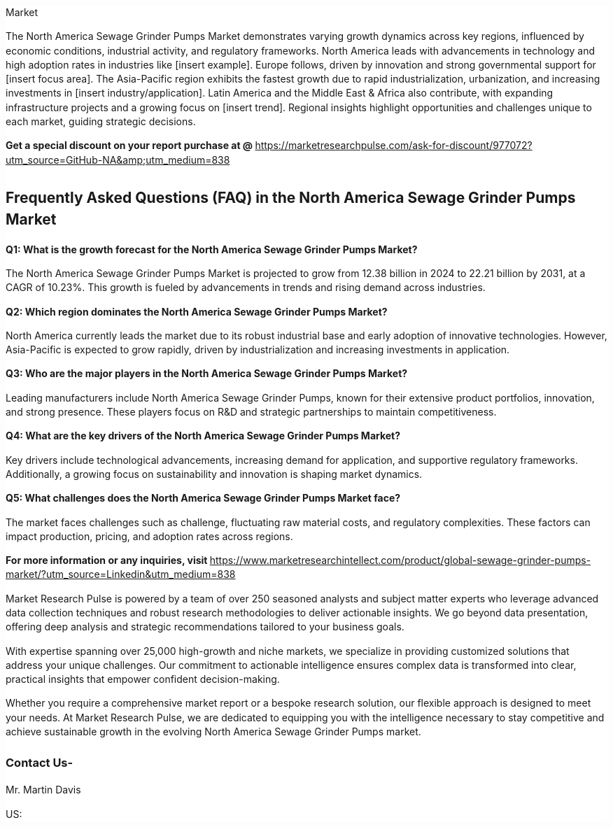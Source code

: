 Market</span></h3><div class="flex max-w-full flex-col flex-grow"><div class="min-h-8 text-message flex w-full flex-col items-end gap-2 whitespace-normal break-words [.text-message+&amp;]:mt-5" dir="auto" data-message-author-role="assistant" data-message-id="e9038762-ce64-4e30-91c9-9bd413514231" data-message-model-slug="gpt-4o-mini"><div class="flex w-full flex-col gap-1 empty:hidden first:pt-[3px]"><div class="markdown prose w-full break-words dark:prose-invert light"><p>The North America Sewage Grinder Pumps Market demonstrates varying growth dynamics across key regions, influenced by economic conditions, industrial activity, and regulatory frameworks. North America leads with advancements in technology and high adoption rates in industries like [insert example]. Europe follows, driven by innovation and strong governmental support for [insert focus area]. The Asia-Pacific region exhibits the fastest growth due to rapid industrialization, urbanization, and increasing investments in [insert industry/application]. Latin America and the Middle East &amp; Africa also contribute, with expanding infrastructure projects and a growing focus on [insert trend]. Regional insights highlight opportunities and challenges unique to each market, guiding strategic decisions.</p></div></div></div></div><p><strong>Get a special discount on your report purchase at @ </strong><a href="https://marketresearchpulse.com/ask-for-discount/977072?utm_source=GitHub-NA&amp;utm_medium=838">https://marketresearchpulse.com/ask-for-discount/977072?utm_source=GitHub-NA&amp;utm_medium=838</a></p><h2>Frequently Asked Questions (FAQ) in the North America Sewage Grinder Pumps Market</h2><p><strong>Q1: What is the growth forecast for the North America Sewage Grinder Pumps Market?</strong></p><p>The North America Sewage Grinder Pumps Market is projected to grow from 12.38 billion in 2024 to 22.21 billion by 2031, at a CAGR of 10.23%. This growth is fueled by advancements in trends and rising demand across industries.</p><p><strong>Q2: Which region dominates the North America Sewage Grinder Pumps Market?</strong></p><p>North America currently leads the market due to its robust industrial base and early adoption of innovative technologies. However, Asia-Pacific is expected to grow rapidly, driven by industrialization and increasing investments in application.</p><p><strong>Q3: Who are the major players in the North America Sewage Grinder Pumps Market?</strong></p><p>Leading manufacturers include North America Sewage Grinder Pumps, known for their extensive product portfolios, innovation, and strong presence. These players focus on R&amp;D and strategic partnerships to maintain competitiveness.</p><p><strong>Q4: What are the key drivers of the North America Sewage Grinder Pumps Market?</strong></p><p>Key drivers include technological advancements, increasing demand for application, and supportive regulatory frameworks. Additionally, a growing focus on sustainability and innovation is shaping market dynamics.</p><p><strong>Q5: What challenges does the North America Sewage Grinder Pumps Market face?</strong></p><p>The market faces challenges such as challenge, fluctuating raw material costs, and regulatory complexities. These factors can impact production, pricing, and adoption rates across regions.</p><p><strong>For more information or any inquiries, visit&nbsp;</strong><a href="https://www.marketresearchintellect.com/product/global-sewage-grinder-pumps-market/?utm_source=Linkedin&utm_medium=838">https://www.marketresearchintellect.com/product/global-sewage-grinder-pumps-market/?utm_source=Linkedin&utm_medium=838</a></p><p>Market Research Pulse is powered by a team of over 250 seasoned analysts and subject matter experts who leverage advanced data collection techniques and robust research methodologies to deliver actionable insights. We go beyond data presentation, offering deep analysis and strategic recommendations tailored to your business goals.</p><p>With expertise spanning over 25,000 high-growth and niche markets, we specialize in providing customized solutions that address your unique challenges. Our commitment to actionable intelligence ensures complex data is transformed into clear, practical insights that empower confident decision-making.</p><p>Whether you require a comprehensive market report or a bespoke research solution, our flexible approach is designed to meet your needs. At Market Research Pulse, we are dedicated to equipping you with the intelligence necessary to stay competitive and achieve sustainable growth in the evolving North America Sewage Grinder Pumps market.</p><h3><strong>Contact Us-</strong></h3><p>Mr. Martin Davis</p><p>US: